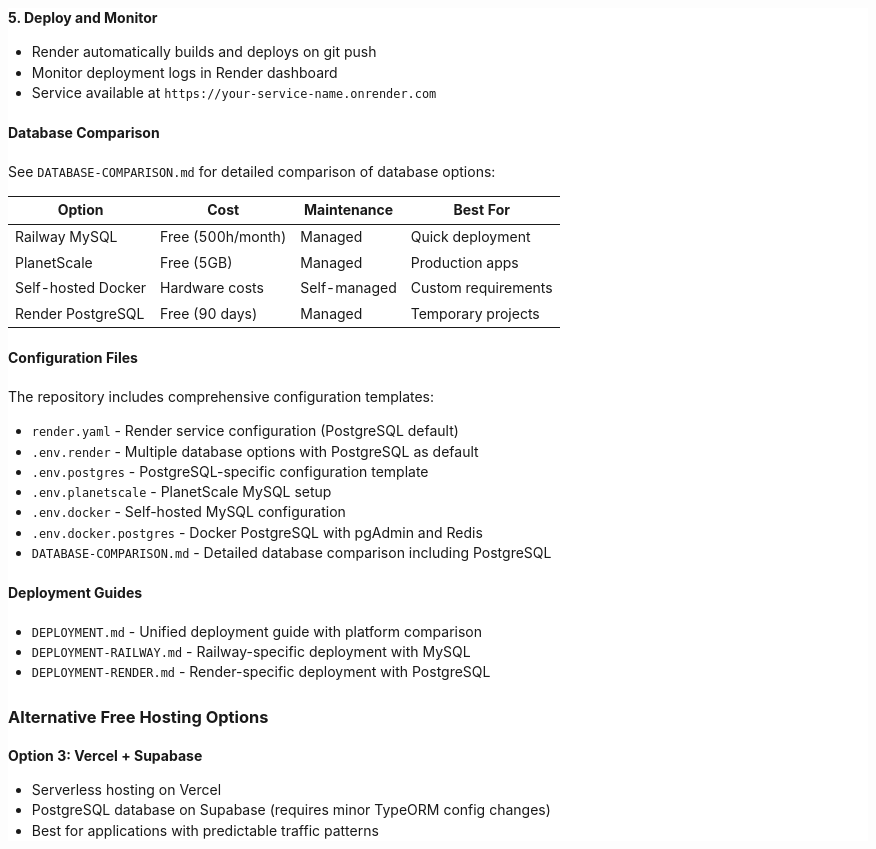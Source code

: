 **5. Deploy and Monitor**
- Render automatically builds and deploys on git push
- Monitor deployment logs in Render dashboard
- Service available at `https://your-service-name.onrender.com`

#### Database Comparison

See `DATABASE-COMPARISON.md` for detailed comparison of database options:

| Option | Cost | Maintenance | Best For |
|--------|------|-------------|----------|
| Railway MySQL | Free (500h/month) | Managed | Quick deployment |
| PlanetScale | Free (5GB) | Managed | Production apps |
| Self-hosted Docker | Hardware costs | Self-managed | Custom requirements |
| Render PostgreSQL | Free (90 days) | Managed | Temporary projects |

#### Configuration Files

The repository includes comprehensive configuration templates:
- `render.yaml` - Render service configuration (PostgreSQL default)
- `.env.render` - Multiple database options with PostgreSQL as default
- `.env.postgres` - PostgreSQL-specific configuration template
- `.env.planetscale` - PlanetScale MySQL setup
- `.env.docker` - Self-hosted MySQL configuration
- `.env.docker.postgres` - Docker PostgreSQL with pgAdmin and Redis
- `DATABASE-COMPARISON.md` - Detailed database comparison including PostgreSQL

#### Deployment Guides
- `DEPLOYMENT.md` - Unified deployment guide with platform comparison
- `DEPLOYMENT-RAILWAY.md` - Railway-specific deployment with MySQL
- `DEPLOYMENT-RENDER.md` - Render-specific deployment with PostgreSQL

### Alternative Free Hosting Options

**Option 3: Vercel + Supabase**
- Serverless hosting on Vercel
- PostgreSQL database on Supabase (requires minor TypeORM config changes)
- Best for applications with predictable traffic patterns